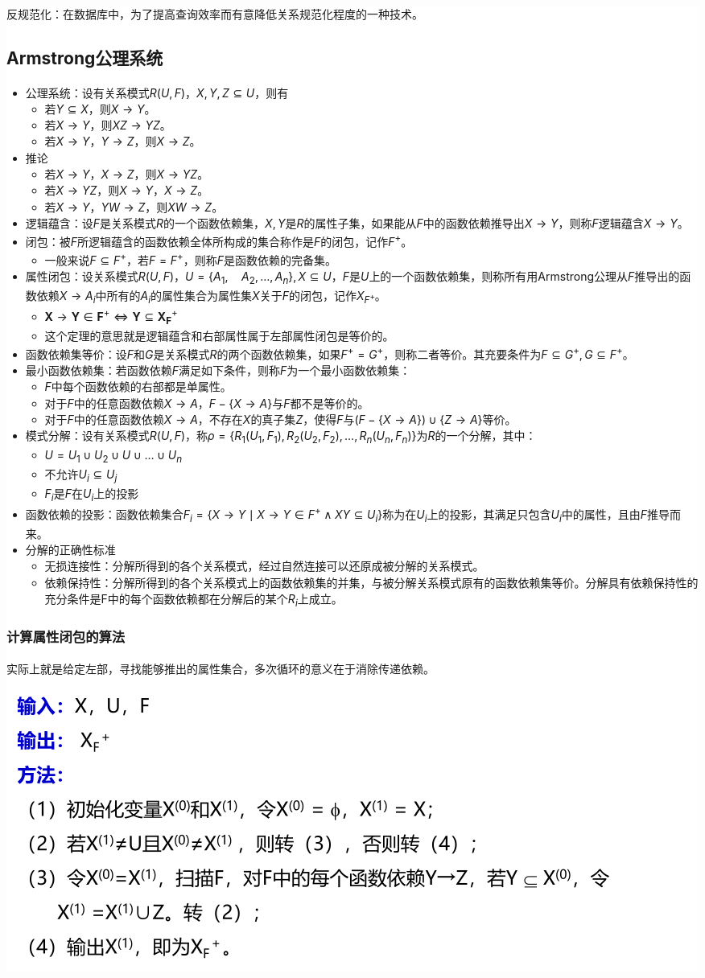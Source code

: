 反规范化：在数据库中，为了提高查询效率而有意降低关系规范化程度的一种技术。

## Armstrong公理系统

- 公理系统：设有关系模式$R(U,F)$，$X,Y,Z\subseteq U$，则有
  - 若$Y\subseteq X$，则$X\rightarrow Y$。
  - 若$X\rightarrow Y$，则$XZ\rightarrow YZ$。
  - 若$X\rightarrow Y$，$Y\rightarrow Z$，则$X\rightarrow Z$。
- 推论
  - 若$X\rightarrow Y$，$X\rightarrow Z$，则$X\rightarrow YZ$。
  - 若$X\rightarrow YZ$，则$X\rightarrow Y$，$X\rightarrow Z$。
  - 若$X\rightarrow Y$，$YW\rightarrow Z$，则$XW\rightarrow Z$。
- 逻辑蕴含：设$F$是关系模式$R$的一个函数依赖集，$X,Y$是$R$的属性子集，如果能从$F$中的函数依赖推导出$X\rightarrow Y$，则称$F$逻辑蕴含$X\rightarrow Y$。
- 闭包：被$F$所逻辑蕴含的函数依赖全体所构成的集合称作是$F$的闭包，记作$F^+$。
  - 一般来说$F\subseteq F^+$，若$F=F^+$，则称$F$是函数依赖的完备集。
- 属性闭包：设关系模式$R(U,F)$，$U=\left\{A_{1}, \quad A_{2}, \ldots, A_{n}\right\}, X \subseteq U$，$F$是$U$上的一个函数依赖集，则称所有用Armstrong公理从$F$推导出的函数依赖$X\rightarrow A_i$中所有的$A_i$的属性集合为属性集$X$关于$F$的闭包，记作$X_{F^+}$。
  - $\mathbf{X} \rightarrow \mathbf{Y} \in \mathbf{F}^{+} \Leftrightarrow \mathbf{Y} \subseteq \mathbf{X}_{\mathbf{F}}{ }^{+}$
  - 这个定理的意思就是逻辑蕴含和右部属性属于左部属性闭包是等价的。
- 函数依赖集等价：设$F$和$G$是关系模式$R$的两个函数依赖集，如果$F^+=G^+$，则称二者等价。其充要条件为$F\subseteq G^+,G\subseteq F^+$。
- 最小函数依赖集：若函数依赖$F$满足如下条件，则称$F$为一个最小函数依赖集：
  - $F$中每个函数依赖的右部都是单属性。
  - 对于$F$中的任意函数依赖$X\rightarrow A$，$F-\{X\rightarrow A\}$与$F$都不是等价的。
  - 对于$F$中的任意函数依赖$X\rightarrow A$，不存在$X$的真子集$Z$，使得$F$与$(F-\{X\rightarrow A\})\cup\{Z\rightarrow A\}$等价。
- 模式分解：设有关系模式$R(U,F)$，称$\rho=\left\{R_{1}\left(U_{1}, F_{1}\right), R_{2}\left(U_{2}, F_{2}\right), \ldots, R_{n}\left(U_{n}, F_{n}\right)\right\}$为$R$的一个分解，其中：
  - $U=U_1\cup U_2\cup U\cup\ldots\cup U_n$
  - 不允许$U_i\subseteq U_j$
  - $F_i$是$F$在$U_i$上的投影
- 函数依赖的投影：函数依赖集合$F_i=\left\{X \rightarrow Y \mid X \rightarrow Y \in F^{+} \wedge X Y \subseteq U_{i}\right\}$称为在$U_i$上的投影，其满足只包含$U_i$中的属性，且由$F$推导而来。
- 分解的正确性标准
  - 无损连接性：分解所得到的各个关系模式，经过自然连接可以还原成被分解的关系模式。
  - 依赖保持性：分解所得到的各个关系模式上的函数依赖集的并集，与被分解关系模式原有的函数依赖集等价。分解具有依赖保持性的充分条件是F中的每个函数依赖都在分解后的某个$R_i$上成立。

### 计算属性闭包的算法

实际上就是给定左部，寻找能够推出的属性集合，多次循环的意义在于消除传递依赖。

![](./img/43.png)
